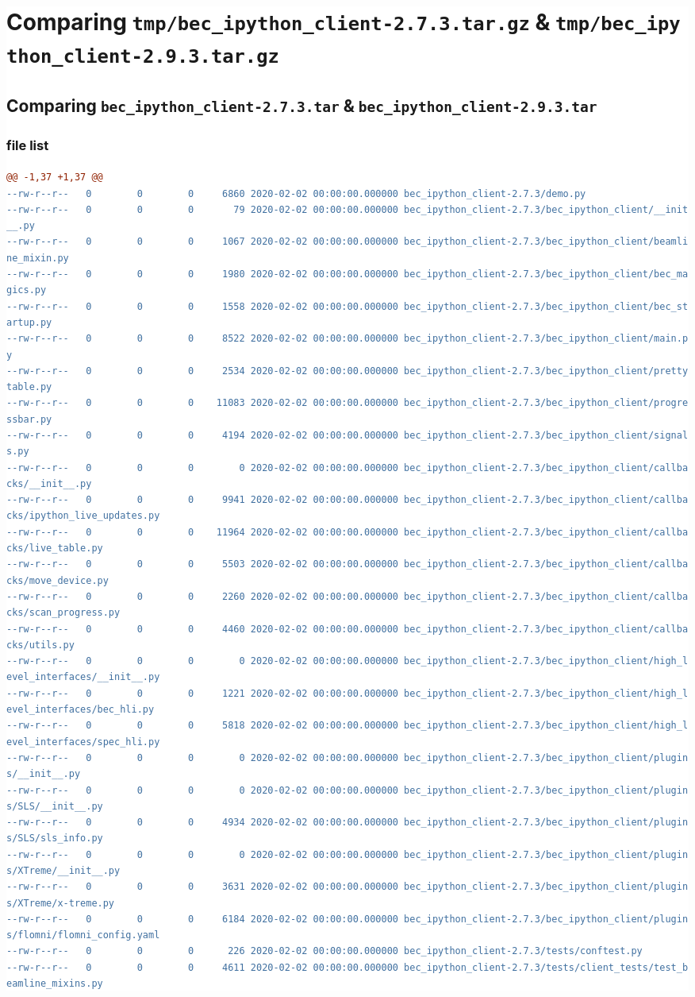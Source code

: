 # Comparing `tmp/bec_ipython_client-2.7.3.tar.gz` & `tmp/bec_ipython_client-2.9.3.tar.gz`

## Comparing `bec_ipython_client-2.7.3.tar` & `bec_ipython_client-2.9.3.tar`

### file list

```diff
@@ -1,37 +1,37 @@
--rw-r--r--   0        0        0     6860 2020-02-02 00:00:00.000000 bec_ipython_client-2.7.3/demo.py
--rw-r--r--   0        0        0       79 2020-02-02 00:00:00.000000 bec_ipython_client-2.7.3/bec_ipython_client/__init__.py
--rw-r--r--   0        0        0     1067 2020-02-02 00:00:00.000000 bec_ipython_client-2.7.3/bec_ipython_client/beamline_mixin.py
--rw-r--r--   0        0        0     1980 2020-02-02 00:00:00.000000 bec_ipython_client-2.7.3/bec_ipython_client/bec_magics.py
--rw-r--r--   0        0        0     1558 2020-02-02 00:00:00.000000 bec_ipython_client-2.7.3/bec_ipython_client/bec_startup.py
--rw-r--r--   0        0        0     8522 2020-02-02 00:00:00.000000 bec_ipython_client-2.7.3/bec_ipython_client/main.py
--rw-r--r--   0        0        0     2534 2020-02-02 00:00:00.000000 bec_ipython_client-2.7.3/bec_ipython_client/prettytable.py
--rw-r--r--   0        0        0    11083 2020-02-02 00:00:00.000000 bec_ipython_client-2.7.3/bec_ipython_client/progressbar.py
--rw-r--r--   0        0        0     4194 2020-02-02 00:00:00.000000 bec_ipython_client-2.7.3/bec_ipython_client/signals.py
--rw-r--r--   0        0        0        0 2020-02-02 00:00:00.000000 bec_ipython_client-2.7.3/bec_ipython_client/callbacks/__init__.py
--rw-r--r--   0        0        0     9941 2020-02-02 00:00:00.000000 bec_ipython_client-2.7.3/bec_ipython_client/callbacks/ipython_live_updates.py
--rw-r--r--   0        0        0    11964 2020-02-02 00:00:00.000000 bec_ipython_client-2.7.3/bec_ipython_client/callbacks/live_table.py
--rw-r--r--   0        0        0     5503 2020-02-02 00:00:00.000000 bec_ipython_client-2.7.3/bec_ipython_client/callbacks/move_device.py
--rw-r--r--   0        0        0     2260 2020-02-02 00:00:00.000000 bec_ipython_client-2.7.3/bec_ipython_client/callbacks/scan_progress.py
--rw-r--r--   0        0        0     4460 2020-02-02 00:00:00.000000 bec_ipython_client-2.7.3/bec_ipython_client/callbacks/utils.py
--rw-r--r--   0        0        0        0 2020-02-02 00:00:00.000000 bec_ipython_client-2.7.3/bec_ipython_client/high_level_interfaces/__init__.py
--rw-r--r--   0        0        0     1221 2020-02-02 00:00:00.000000 bec_ipython_client-2.7.3/bec_ipython_client/high_level_interfaces/bec_hli.py
--rw-r--r--   0        0        0     5818 2020-02-02 00:00:00.000000 bec_ipython_client-2.7.3/bec_ipython_client/high_level_interfaces/spec_hli.py
--rw-r--r--   0        0        0        0 2020-02-02 00:00:00.000000 bec_ipython_client-2.7.3/bec_ipython_client/plugins/__init__.py
--rw-r--r--   0        0        0        0 2020-02-02 00:00:00.000000 bec_ipython_client-2.7.3/bec_ipython_client/plugins/SLS/__init__.py
--rw-r--r--   0        0        0     4934 2020-02-02 00:00:00.000000 bec_ipython_client-2.7.3/bec_ipython_client/plugins/SLS/sls_info.py
--rw-r--r--   0        0        0        0 2020-02-02 00:00:00.000000 bec_ipython_client-2.7.3/bec_ipython_client/plugins/XTreme/__init__.py
--rw-r--r--   0        0        0     3631 2020-02-02 00:00:00.000000 bec_ipython_client-2.7.3/bec_ipython_client/plugins/XTreme/x-treme.py
--rw-r--r--   0        0        0     6184 2020-02-02 00:00:00.000000 bec_ipython_client-2.7.3/bec_ipython_client/plugins/flomni/flomni_config.yaml
--rw-r--r--   0        0        0      226 2020-02-02 00:00:00.000000 bec_ipython_client-2.7.3/tests/conftest.py
--rw-r--r--   0        0        0     4611 2020-02-02 00:00:00.000000 bec_ipython_client-2.7.3/tests/client_tests/test_beamline_mixins.py
```